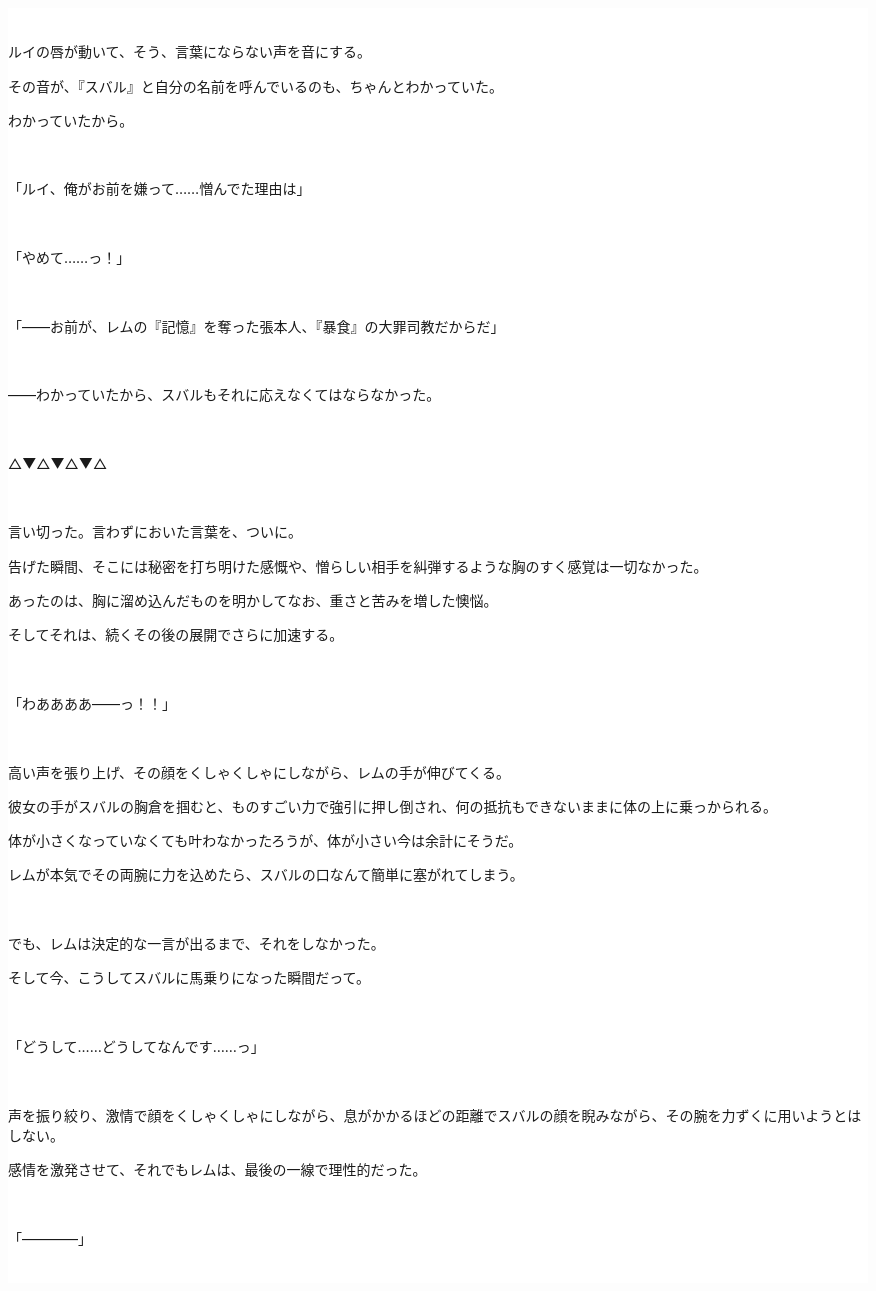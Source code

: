　

ルイの唇が動いて、そう、言葉にならない声を音にする。

その音が、『スバル』と自分の名前を呼んでいるのも、ちゃんとわかっていた。

わかっていたから。

　

「ルイ、俺がお前を嫌って……憎んでた理由は」

　

「やめて……っ！」

　

「――お前が、レムの『記憶』を奪った張本人、『暴食』の大罪司教だからだ」

　

――わかっていたから、スバルもそれに応えなくてはならなかった。

　

△▼△▼△▼△

　

言い切った。言わずにおいた言葉を、ついに。

告げた瞬間、そこには秘密を打ち明けた感慨や、憎らしい相手を糾弾するような胸のすく感覚は一切なかった。

あったのは、胸に溜め込んだものを明かしてなお、重さと苦みを増した懊悩。

そしてそれは、続くその後の展開でさらに加速する。

　

「わああああ――っ！！」

　

高い声を張り上げ、その顔をくしゃくしゃにしながら、レムの手が伸びてくる。

彼女の手がスバルの胸倉を掴むと、ものすごい力で強引に押し倒され、何の抵抗もできないままに体の上に乗っかられる。

体が小さくなっていなくても叶わなかったろうが、体が小さい今は余計にそうだ。

レムが本気でその両腕に力を込めたら、スバルの口なんて簡単に塞がれてしまう。

　

でも、レムは決定的な一言が出るまで、それをしなかった。

そして今、こうしてスバルに馬乗りになった瞬間だって。

　

「どうして……どうしてなんです……っ」

　

声を振り絞り、激情で顔をくしゃくしゃにしながら、息がかかるほどの距離でスバルの顔を睨みながら、その腕を力ずくに用いようとはしない。

感情を激発させて、それでもレムは、最後の一線で理性的だった。

　

「――――」

　
